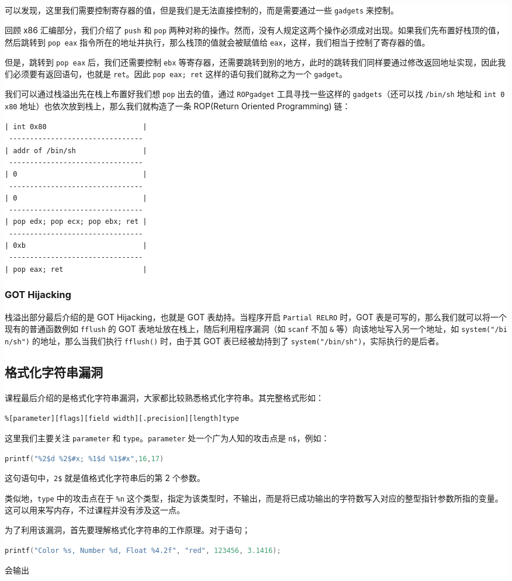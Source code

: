 可以发现，这里我们需要控制寄存器的值，但是我们是无法直接控制的，而是需要通过一些 `gadgets` 来控制。

回顾 x86 汇编部分，我们介绍了 `push` 和 `pop` 两种对称的操作。然而，没有人规定这两个操作必须成对出现。如果我们先布置好栈顶的值，然后跳转到 `pop eax` 指令所在的地址并执行，那么栈顶的值就会被赋值给 `eax`，这样，我们相当于控制了寄存器的值。

但是，跳转到 `pop eax` 后，我们还需要控制 `ebx` 等寄存器，还需要跳转到别的地方，此时的跳转我们同样要通过修改返回地址实现，因此我们必须要有返回语句，也就是 `ret`。因此 `pop eax; ret` 这样的语句我们就称之为一个 `gadget`。

我们可以通过栈溢出先在栈上布置好我们想 `pop` 出去的值，通过 `ROPgadget` 工具寻找一些这样的 `gadgets`（还可以找 `/bin/sh` 地址和 `int 0x80` 地址）也依次放到栈上，那么我们就构造了一条 ROP(Return Oriented Programming) 链：

```
| int 0x80                       |
 --------------------------------
| addr of /bin/sh                |
 --------------------------------
| 0                              |
 --------------------------------
| 0                              |
 --------------------------------
| pop edx; pop ecx; pop ebx; ret |
 --------------------------------
| 0xb                            |
 --------------------------------
| pop eax; ret                   |
```

### GOT Hijacking

栈溢出部分最后介绍的是 GOT Hijacking，也就是 GOT 表劫持。当程序开启 `Partial RELRO` 时，GOT 表是可写的，那么我们就可以将一个现有的普通函数例如 `fflush` 的 GOT 表地址放在栈上，随后利用程序漏洞（如 `scanf` 不加 `&` 等）向该地址写入另一个地址，如 `system("/bin/sh")` 的地址，那么当我们执行 `fflush()` 时，由于其 GOT 表已经被劫持到了 `system("/bin/sh")`，实际执行的是后者。

## 格式化字符串漏洞

课程最后介绍的是格式化字符串漏洞，大家都比较熟悉格式化字符串。其完整格式形如：

```
%[parameter][flags][field width][.precision][length]type
```

这里我们主要关注 `parameter` 和 `type`。`parameter` 处一个广为人知的攻击点是 `n$`，例如：

```c
printf("%2$d %2$#x; %1$d %1$#x",16,17)
```

这句语句中，`2$` 就是值格式化字符串后的第 2 个参数。

类似地，`type` 中的攻击点在于 `%n` 这个类型，指定为该类型时，不输出，而是将已成功输出的字符数写入对应的整型指针参数所指的变量。这可以用来写内存，不过课程并没有涉及这一点。

为了利用该漏洞，首先要理解格式化字符串的工作原理。对于语句；

```c
printf("Color %s, Number %d, Float %4.2f", "red", 123456, 3.1416);
```

会输出
